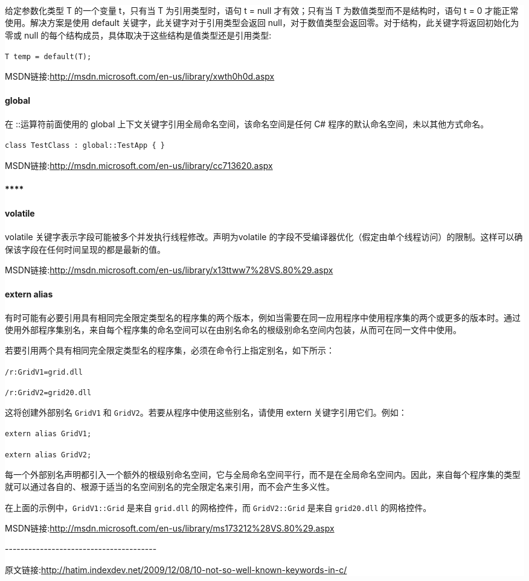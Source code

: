 


给定参数化类型 T 的一个变量 t，只有当 T 为引用类型时，语句 t = null 才有效；只有当 T 为数值类型而不是结构时，语句 t = 0 才能正常使用。解决方案是使用 default 关键字，此关键字对于引用类型会返回 null，对于数值类型会返回零。对于结构，此关键字将返回初始化为零或 null 的每个结构成员，具体取决于这些结构是值类型还是引用类型:
    
    
    T temp = default(T);

MSDN链接:<http://msdn.microsoft.com/en-us/library/xwth0h0d.aspx>

#### **global**

在 ::运算符前面使用的 global 上下文关键字引用全局命名空间，该命名空间是任何 C\# 程序的默认命名空间，未以其他方式命名。
    
    
    class TestClass : global::TestApp { }

MSDN链接:<http://msdn.microsoft.com/en-us/library/cc713620.aspx>

#### ****

#### **volatile**

volatile 关键字表示字段可能被多个并发执行线程修改。声明为volatile 的字段不受编译器优化（假定由单个线程访问）的限制。这样可以确保该字段在任何时间呈现的都是最新的值。

MSDN链接:<http://msdn.microsoft.com/en-us/library/x13ttww7%28VS.80%29.aspx>

#### **extern alias**

有时可能有必要引用具有相同完全限定类型名的程序集的两个版本，例如当需要在同一应用程序中使用程序集的两个或更多的版本时。通过使用外部程序集别名，来自每个程序集的命名空间可以在由别名命名的根级别命名空间内包装，从而可在同一文件中使用。

若要引用两个具有相同完全限定类型名的程序集，必须在命令行上指定别名，如下所示：

`/r:GridV1=grid.dll`

`/r:GridV2=grid20.dll`

这将创建外部别名 `GridV1` 和 `GridV2`。若要从程序中使用这些别名，请使用 extern 关键字引用它们。例如：

`extern alias GridV1;`

`extern alias GridV2;`

每一个外部别名声明都引入一个额外的根级别命名空间，它与全局命名空间平行，而不是在全局命名空间内。因此，来自每个程序集的类型就可以通过各自的、根源于适当的名空间别名的完全限定名来引用，而不会产生多义性。

在上面的示例中，`GridV1::Grid` 是来自 `grid.dll` 的网格控件，而 `GridV2::Grid` 是来自 `grid20.dll` 的网格控件。

MSDN链接:<http://msdn.microsoft.com/en-us/library/ms173212%28VS.80%29.aspx>

\---------------------------------------

原文链接:<http://hatim.indexdev.net/2009/12/08/10-not-so-well-known-keywords-in-c/>
